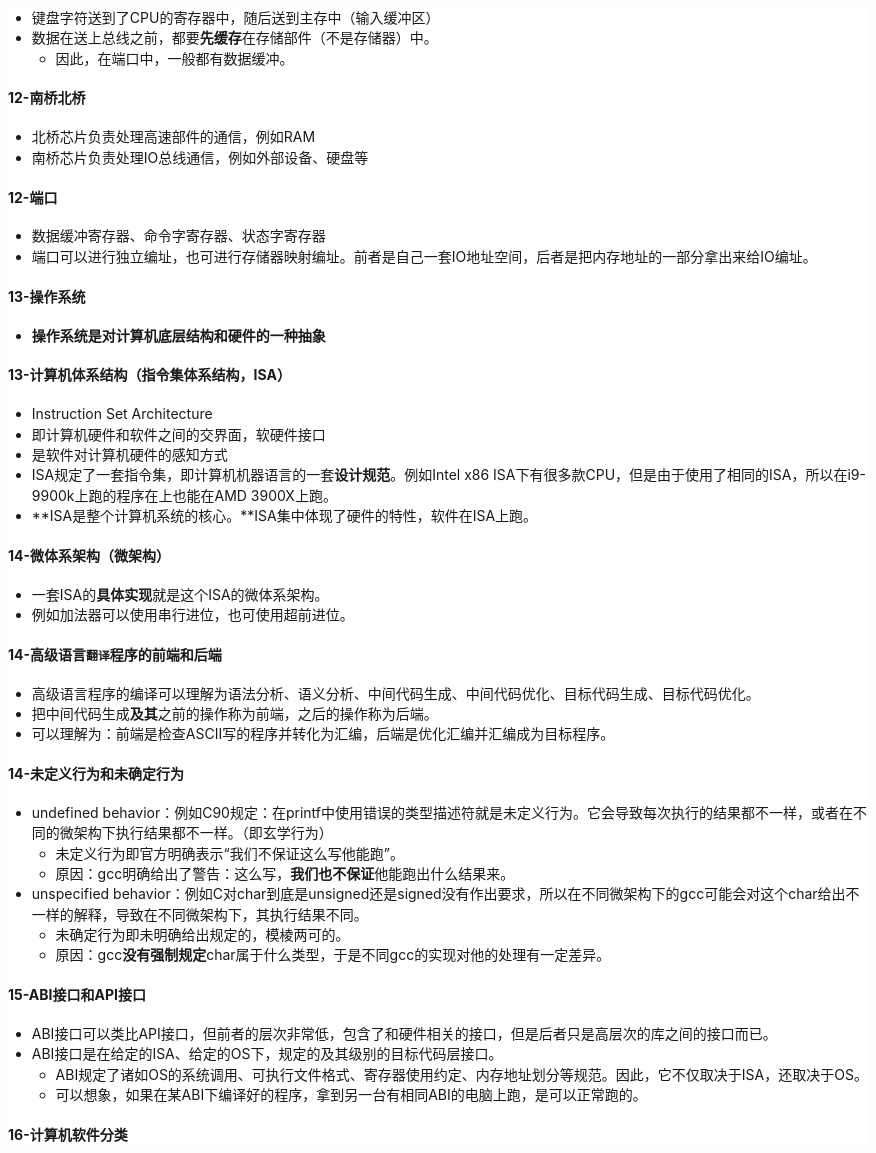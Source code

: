 - 键盘字符送到了CPU的寄存器中，随后送到主存中（输入缓冲区）
- 数据在送上总线之前，都要**先缓存**在存储部件（不是存储器）中。
  - 因此，在端口中，一般都有数据缓冲。

#### 12-南桥北桥

- 北桥芯片负责处理高速部件的通信，例如RAM
- 南桥芯片负责处理IO总线通信，例如外部设备、硬盘等

#### 12-端口

- 数据缓冲寄存器、命令字寄存器、状态字寄存器
- 端口可以进行独立编址，也可进行存储器映射编址。前者是自己一套IO地址空间，后者是把内存地址的一部分拿出来给IO编址。

#### 13-操作系统

- **操作系统是对计算机底层结构和硬件的一种抽象**

#### 13-计算机体系结构（指令集体系结构，ISA）

- Instruction Set Architecture
- 即计算机硬件和软件之间的交界面，软硬件接口
- 是软件对计算机硬件的感知方式
- ISA规定了一套指令集，即计算机机器语言的一套**设计规范**。例如Intel x86 ISA下有很多款CPU，但是由于使用了相同的ISA，所以在i9-9900k上跑的程序在上也能在AMD 3900X上跑。
- **ISA是整个计算机系统的核心。**ISA集中体现了硬件的特性，软件在ISA上跑。

#### 14-微体系架构（微架构）

- 一套ISA的**具体实现**就是这个ISA的微体系架构。
- 例如加法器可以使用串行进位，也可使用超前进位。

#### 14-高级语言`翻译`程序的前端和后端

- 高级语言程序的编译可以理解为语法分析、语义分析、中间代码生成、中间代码优化、目标代码生成、目标代码优化。
- 把中间代码生成**及其**之前的操作称为前端，之后的操作称为后端。
- 可以理解为：前端是检查ASCII写的程序并转化为汇编，后端是优化汇编并汇编成为目标程序。

#### 14-未定义行为和未确定行为

- undefined behavior：例如C90规定：在printf中使用错误的类型描述符就是未定义行为。它会导致每次执行的结果都不一样，或者在不同的微架构下执行结果都不一样。（即玄学行为）
  - 未定义行为即官方明确表示“我们不保证这么写他能跑”。
  - 原因：gcc明确给出了警告：这么写，**我们也不保证**他能跑出什么结果来。
- unspecified behavior：例如C对char到底是unsigned还是signed没有作出要求，所以在不同微架构下的gcc可能会对这个char给出不一样的解释，导致在不同微架构下，其执行结果不同。
  - 未确定行为即未明确给出规定的，模棱两可的。
  - 原因：gcc**没有强制规定**char属于什么类型，于是不同gcc的实现对他的处理有一定差异。

#### 15-ABI接口和API接口

- ABI接口可以类比API接口，但前者的层次非常低，包含了和硬件相关的接口，但是后者只是高层次的库之间的接口而已。
- ABI接口是在给定的ISA、给定的OS下，规定的及其级别的目标代码层接口。
  - ABI规定了诸如OS的系统调用、可执行文件格式、寄存器使用约定、内存地址划分等规范。因此，它不仅取决于ISA，还取决于OS。
  - 可以想象，如果在某ABI下编译好的程序，拿到另一台有相同ABI的电脑上跑，是可以正常跑的。

#### 16-计算机软件分类
